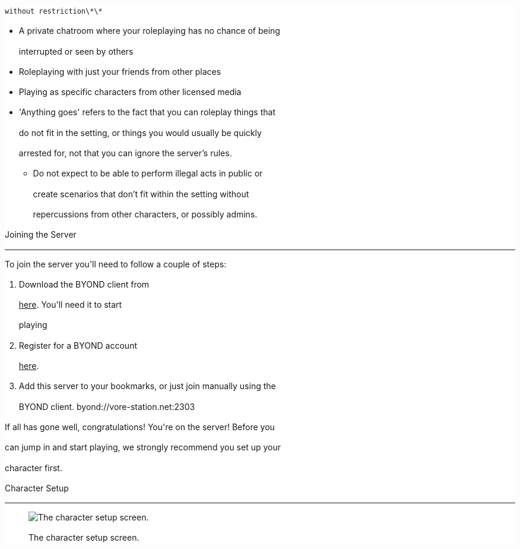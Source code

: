     without restriction\*\*

-   A private chatroom where your roleplaying has no chance of being

    interrupted or seen by others

-   Roleplaying with just your friends from other places

-   Playing as specific characters from other licensed media

-   'Anything goes' refers to the fact that you can roleplay things that

    do not fit in the setting, or things you would usually be quickly

    arrested for, not that you can ignore the server’s rules.

    -   Do not expect to be able to perform illegal acts in public or

        create scenarios that don’t fit within the setting without

        repercussions from other characters, or possibly admins.



Joining the Server

------------------



To join the server you'll need to follow a couple of steps:



1.  Download the BYOND client from

    [here](http://www.byond.com/download/). You'll need it to start

    playing

2.  Register for a BYOND account

    [here](https://secure.byond.com/?page=Join).

3.  Add this server to your bookmarks, or just join manually using the

    BYOND client. byond://vore-station.net:2303



If all has gone well, congratulations! You're on the server! Before you

can jump in and start playing, we strongly recommend you set up your

character first.



Character Setup

---------------



<figure>

<img src="CharacterSetup.png" title="The character setup screen." alt="The character setup screen." width="600" /><figcaption>The character setup screen.</figcaption>
